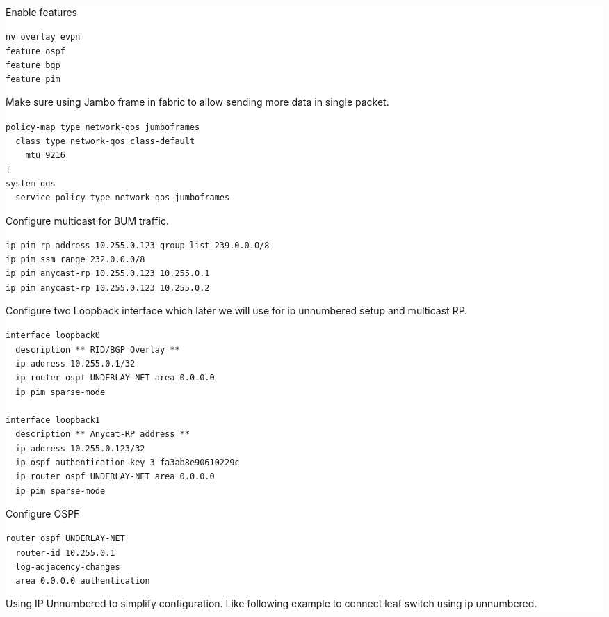 Enable features

```
nv overlay evpn
feature ospf
feature bgp
feature pim
```

Make sure using Jambo frame in fabric to allow sending more data in single packet. 

```
policy-map type network-qos jumboframes
  class type network-qos class-default
    mtu 9216
!
system qos
  service-policy type network-qos jumboframes
```

Configure multicast for BUM traffic. 

```
ip pim rp-address 10.255.0.123 group-list 239.0.0.0/8
ip pim ssm range 232.0.0.0/8
ip pim anycast-rp 10.255.0.123 10.255.0.1
ip pim anycast-rp 10.255.0.123 10.255.0.2
```

Configure two Loopback interface which later we will use for ip unnumbered setup and multicast RP.  

```
interface loopback0
  description ** RID/BGP Overlay **
  ip address 10.255.0.1/32
  ip router ospf UNDERLAY-NET area 0.0.0.0
  ip pim sparse-mode

interface loopback1
  description ** Anycat-RP address **
  ip address 10.255.0.123/32
  ip ospf authentication-key 3 fa3ab8e90610229c
  ip router ospf UNDERLAY-NET area 0.0.0.0
  ip pim sparse-mode
```

Configure OSPF

```
router ospf UNDERLAY-NET
  router-id 10.255.0.1
  log-adjacency-changes
  area 0.0.0.0 authentication
```

Using IP Unnumbered to simplify configuration. Like following example to connect leaf switch using ip unnumbered. 

